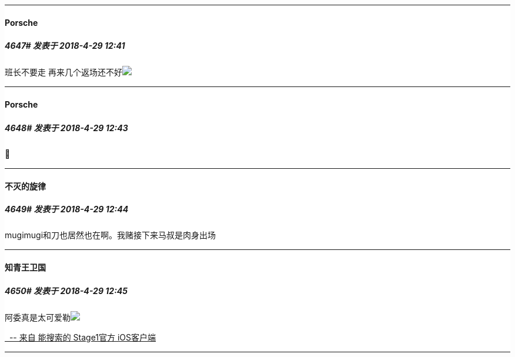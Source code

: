 
-----

####  Porsche  
##### 4647#       发表于 2018-4-29 12:41




班长不要走 再来几个返场还不好<img src="https://static.saraba1st.com/image/smiley/face2017/044.png" referrerpolicy="no-referrer">







-----

####  Porsche  
##### 4648#       发表于 2018-4-29 12:43




🐎







-----

####  不灭的旋律  
##### 4649#       发表于 2018-4-29 12:44




mugimugi和刀也居然也在啊。我赌接下来马叔是肉身出场







-----

####  知青王卫国  
##### 4650#       发表于 2018-4-29 12:45




阿委真是太可爱勒<img src="https://static.saraba1st.com/image/smiley/face2017/077.png" referrerpolicy="no-referrer">

[  -- 来自 能搜索的 Stage1官方 iOS客户端](https://itunes.apple.com/fi/app/saraba1st/id1221237470?mt=8)







-----
